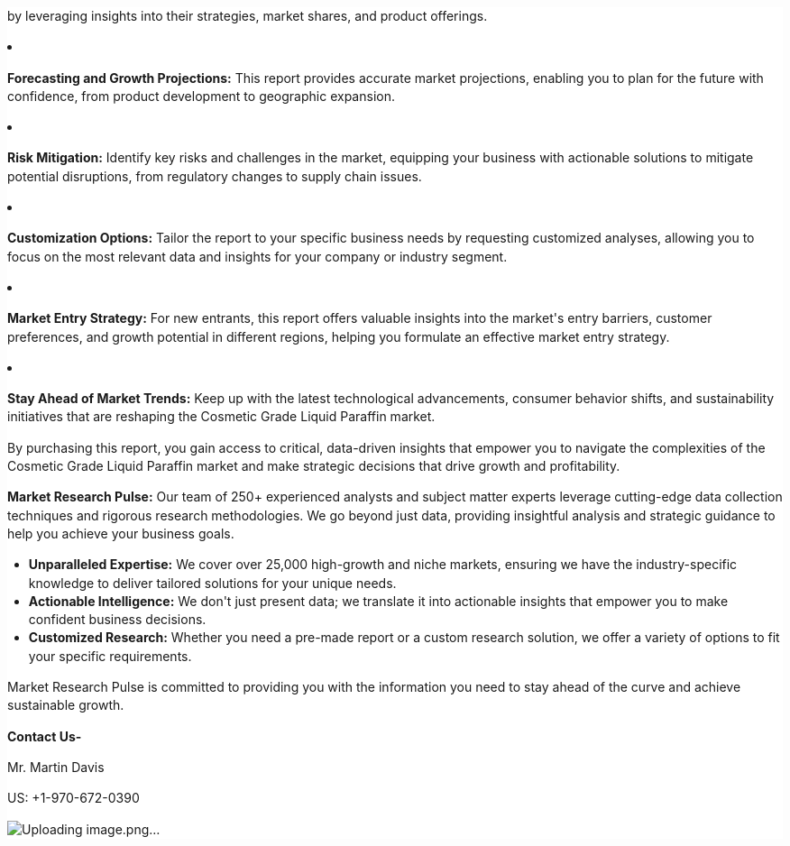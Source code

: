 by leveraging insights into their strategies, market shares, and product offerings.</p></li><li><p><strong>Forecasting and Growth Projections:</strong> This report provides accurate market projections, enabling you to plan for the future with confidence, from product development to geographic expansion.</p></li><li><p><strong>Risk Mitigation:</strong> Identify key risks and challenges in the market, equipping your business with actionable solutions to mitigate potential disruptions, from regulatory changes to supply chain issues.</p></li><li><p><strong>Customization Options:</strong> Tailor the report to your specific business needs by requesting customized analyses, allowing you to focus on the most relevant data and insights for your company or industry segment.</p></li><li><p><strong>Market Entry Strategy:</strong> For new entrants, this report offers valuable insights into the market's entry barriers, customer preferences, and growth potential in different regions, helping you formulate an effective market entry strategy.</p></li><li><p><strong>Stay Ahead of Market Trends:</strong> Keep up with the latest technological advancements, consumer behavior shifts, and sustainability initiatives that are reshaping the Cosmetic Grade Liquid Paraffin market.</p></li></ol><p>By purchasing this report, you gain access to critical, data-driven insights that empower you to navigate the complexities of the Cosmetic Grade Liquid Paraffin market and make strategic decisions that drive growth and profitability.</p><p><strong>Market Research Pulse:</strong>&nbsp;Our team of 250+ experienced analysts and subject matter experts leverage cutting-edge data collection techniques and rigorous research methodologies. We go beyond just data, providing insightful analysis and strategic guidance to help you achieve your business goals.</p><ul><li><strong>Unparalleled Expertise:</strong>&nbsp;We cover over 25,000 high-growth and niche markets, ensuring we have the industry-specific knowledge to deliver tailored solutions for your unique needs.</li><li><strong>Actionable Intelligence:</strong>&nbsp;We don't just present data; we translate it into actionable insights that empower you to make confident business decisions.</li><li><strong>Customized Research:</strong>&nbsp;Whether you need a pre-made report or a custom research solution, we offer a variety of options to fit your specific requirements.</li></ul><p>Market Research Pulse is committed to providing you with the information you need to stay ahead of the curve and achieve sustainable growth.</p><p><strong>Contact Us-</strong></p><p>Mr. Martin Davis</p><p>US: +1-970-672-0390</p>
![Uploading image.png…]()
